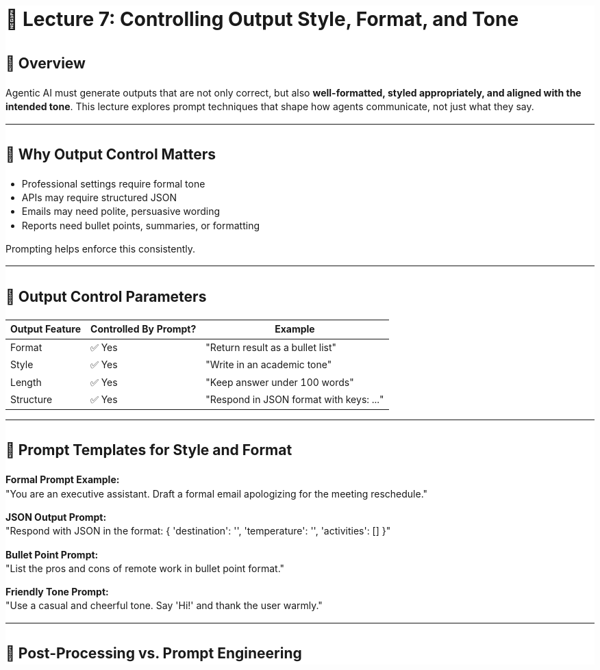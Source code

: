 # 📘 Lecture 7: Controlling Output Style, Format, and Tone

## 🎯 Overview

Agentic AI must generate outputs that are not only correct, but also **well-formatted, styled appropriately, and aligned with the intended tone**. This lecture explores prompt techniques that shape how agents communicate, not just what they say.

---

## 🧠 Why Output Control Matters

- Professional settings require formal tone
- APIs may require structured JSON
- Emails may need polite, persuasive wording
- Reports need bullet points, summaries, or formatting

Prompting helps enforce this consistently.

---

## 🧰 Output Control Parameters

| Output Feature   | Controlled By Prompt? | Example                                 |
|------------------|------------------------|------------------------------------------|
| Format           | ✅ Yes                 | "Return result as a bullet list"         |
| Style            | ✅ Yes                 | "Write in an academic tone"              |
| Length           | ✅ Yes                 | "Keep answer under 100 words"            |
| Structure        | ✅ Yes                 | "Respond in JSON format with keys: ..."  |

---

## 🎨 Prompt Templates for Style and Format

**Formal Prompt Example:**  
"You are an executive assistant. Draft a formal email apologizing for the meeting reschedule."

**JSON Output Prompt:**  
"Respond with JSON in the format: { 'destination': '', 'temperature': '', 'activities': [] }"

**Bullet Point Prompt:**  
"List the pros and cons of remote work in bullet point format."

**Friendly Tone Prompt:**  
"Use a casual and cheerful tone. Say 'Hi!' and thank the user warmly."

---

## 🔄 Post-Processing vs. Prompt Engineering
